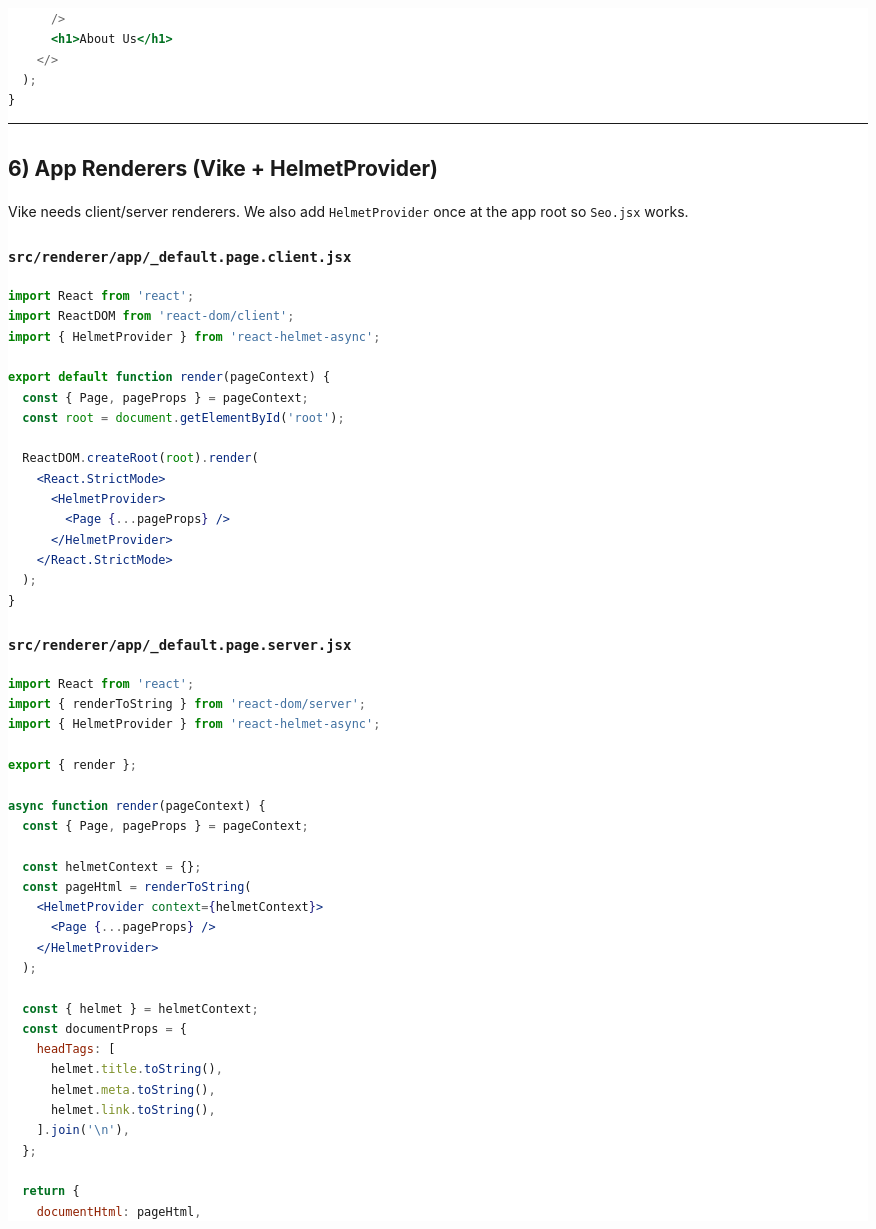 ```jsx
      />
      <h1>About Us</h1>
    </>
  );
}
```

---

## 6) App Renderers (Vike + HelmetProvider)

Vike needs client/server renderers. We also add `HelmetProvider` once at the app root so `Seo.jsx` works.

### `src/renderer/app/_default.page.client.jsx`
```jsx
import React from 'react';
import ReactDOM from 'react-dom/client';
import { HelmetProvider } from 'react-helmet-async';

export default function render(pageContext) {
  const { Page, pageProps } = pageContext;
  const root = document.getElementById('root');

  ReactDOM.createRoot(root).render(
    <React.StrictMode>
      <HelmetProvider>
        <Page {...pageProps} />
      </HelmetProvider>
    </React.StrictMode>
  );
}
```

### `src/renderer/app/_default.page.server.jsx`
```jsx
import React from 'react';
import { renderToString } from 'react-dom/server';
import { HelmetProvider } from 'react-helmet-async';

export { render };

async function render(pageContext) {
  const { Page, pageProps } = pageContext;

  const helmetContext = {};
  const pageHtml = renderToString(
    <HelmetProvider context={helmetContext}>
      <Page {...pageProps} />
    </HelmetProvider>
  );

  const { helmet } = helmetContext;
  const documentProps = {
    headTags: [
      helmet.title.toString(),
      helmet.meta.toString(),
      helmet.link.toString(),
    ].join('\n'),
  };

  return {
    documentHtml: pageHtml,
```